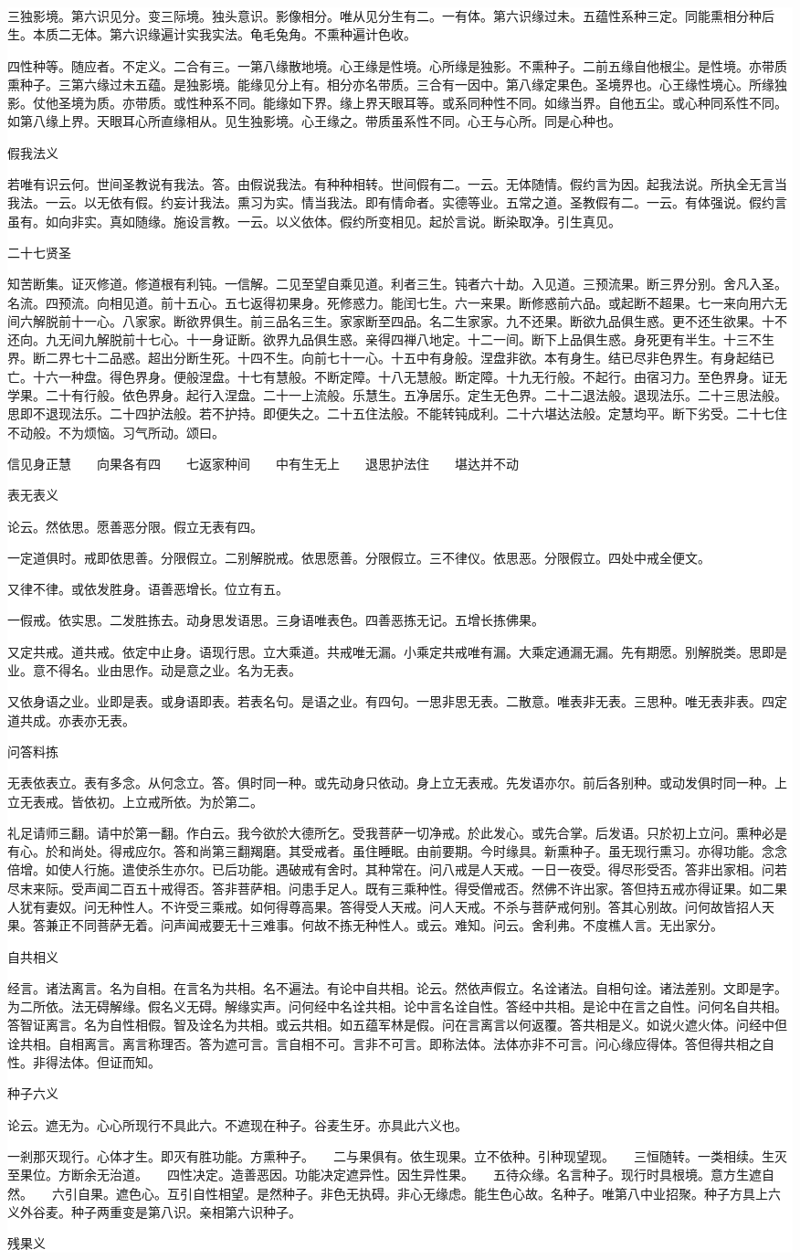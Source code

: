 三独影境。第六识见分。变三际境。独头意识。影像相分。唯从见分生有二。一有体。第六识缘过未。五蕴性系种三定。同能熏相分种后生。本质二无体。第六识缘遍计实我实法。龟毛兔角。不熏种遍计色收。  

四性种等。随应者。不定义。二合有三。一第八缘散地境。心王缘是性境。心所缘是独影。不熏种子。二前五缘自他根尘。是性境。亦带质熏种子。三第六缘过未五蕴。是独影境。能缘见分上有。相分亦名带质。三合有一因中。第八缘定果色。圣境界也。心王缘性境心。所缘独影。仗他圣境为质。亦带质。或性种系不同。能缘如下界。缘上界天眼耳等。或系同种性不同。如缘当界。自他五尘。或心种同系性不同。如第八缘上界。天眼耳心所直缘相从。见生独影境。心王缘之。带质虽系性不同。心王与心所。同是心种也。  

假我法义  

若唯有识云何。世间圣教说有我法。答。由假说我法。有种种相转。世间假有二。一云。无体随情。假约言为因。起我法说。所执全无言当我法。一云。以无依有假。约妄计我法。熏习为实。情当我法。即有情命者。实德等业。五常之道。圣教假有二。一云。有体强说。假约言虽有。如向非实。真如随缘。施设言教。一云。以义依体。假约所变相见。起於言说。断染取净。引生真见。  

二十七贤圣  

知苦断集。证灭修道。修道根有利钝。一信解。二见至望自乘见道。利者三生。钝者六十劫。入见道。三预流果。断三界分别。舍凡入圣。名流。四预流。向相见道。前十五心。五七返得初果身。死修惑力。能闰七生。六一来果。断修惑前六品。或起断不超果。七一来向用六无间六解脱前十一心。八家家。断欲界俱生。前三品名三生。家家断至四品。名二生家家。九不还果。断欲九品俱生惑。更不还生欲果。十不还向。九无间九解脱前十七心。十一身证断。欲界九品俱生惑。亲得四禅八地定。十二一间。断下上品俱生惑。身死更有半生。十三不生界。断二界七十二品惑。超出分断生死。十四不生。向前七十一心。十五中有身般。涅盘非欲。本有身生。结已尽非色界生。有身起结已亡。十六一种盘。得色界身。便般涅盘。十七有慧般。不断定障。十八无慧般。断定障。十九无行般。不起行。由宿习力。至色界身。证无学果。二十有行般。依色界身。起行入涅盘。二十一上流般。乐慧生。五净居乐。定生无色界。二十二退法般。退现法乐。二十三思法般。思即不退现法乐。二十四护法般。若不护持。即便失之。二十五住法般。不能转钝成利。二十六堪达法般。定慧均平。断下劣受。二十七住不动般。不为烦恼。习气所动。颂曰。  

信见身正慧　　向果各有四　　七返家种间　　中有生无上　　退思护法住　　堪达并不动  

表无表义  

论云。然依思。愿善恶分限。假立无表有四。  

一定道俱时。戒即依思善。分限假立。二别解脱戒。依思愿善。分限假立。三不律仪。依思恶。分限假立。四处中戒全便文。  

又律不律。或依发胜身。语善恶增长。位立有五。  

一假戒。依实思。二发胜拣去。动身思发语思。三身语唯表色。四善恶拣无记。五增长拣佛果。  

又定共戒。道共戒。依定中止身。语现行思。立大乘道。共戒唯无漏。小乘定共戒唯有漏。大乘定通漏无漏。先有期愿。别解脱类。思即是业。意不得名。业由思作。动是意之业。名为无表。  

又依身语之业。业即是表。或身语即表。若表名句。是语之业。有四句。一思非思无表。二散意。唯表非无表。三思种。唯无表非表。四定道共成。亦表亦无表。  

问答料拣  

无表依表立。表有多念。从何念立。答。俱时同一种。或先动身只依动。身上立无表戒。先发语亦尔。前后各别种。或动发俱时同一种。上立无表戒。皆依初。上立戒所依。为於第二。  

礼足请师三翻。请中於第一翻。作白云。我今欲於大德所乞。受我菩萨一切净戒。於此发心。或先合掌。后发语。只於初上立问。熏种必是有心。於和尚处。得戒应尔。答和尚第三翻羯磨。其受戒者。虽住睡眠。由前要期。今时缘具。新熏种子。虽无现行熏习。亦得功能。念念倍增。如使人行施。遣使杀生亦尔。已后功能。遇破戒有舍时。其种常在。问八戒是人天戒。一日一夜受。得尽形受否。答非出家相。问若尽末来际。受声闻二百五十戒得否。答非菩萨相。问患手足人。既有三乘种性。得受僧戒否。然佛不许出家。答但持五戒亦得证果。如二果人犹有妻奴。问无种性人。不许受三乘戒。如何得尊高果。答得受人天戒。问人天戒。不杀与菩萨戒何别。答其心别故。问何故皆招人天果。答兼正不同菩萨无着。问声闻戒要无十三难事。何故不拣无种性人。或云。难知。问云。舍利弗。不度樵人言。无出家分。  

自共相义  

经言。诸法离言。名为自相。在言名为共相。名不遍法。有论中自共相。论云。然依声假立。名诠诸法。自相句诠。诸法差别。文即是字。为二所依。法无碍解缘。假名义无碍。解缘实声。问何经中名诠共相。论中言名诠自性。答经中共相。是论中在言之自性。问何名自共相。答智证离言。名为自性相假。智及诠名为共相。或云共相。如五蕴军林是假。问在言离言以何返覆。答共相是义。如说火遮火体。问经中但诠共相。自相离言。离言称理否。答为遮可言。言自相不可。言非不可言。即称法体。法体亦非不可言。问心缘应得体。答但得共相之自性。非得法体。但证而知。  

种子六义  

论云。遮无为。心心所现行不具此六。不遮现在种子。谷麦生牙。亦具此六义也。  

一剎那灭现行。心体才生。即灭有胜功能。方熏种子。　　二与果俱有。依生现果。立不依种。引种现望现。　　三恒随转。一类相续。生灭至果位。方断余无治道。　　四性决定。造善恶因。功能决定遮异性。因生异性果。　　五待众缘。名言种子。现行时具根境。意方生遮自然。　　六引自果。遮色心。互引自性相望。是然种子。非色无执碍。非心无缘虑。能生色心故。名种子。唯第八中业招聚。种子方具上六义外谷麦。种子两重变是第八识。亲相第六识种子。  

残果义  
